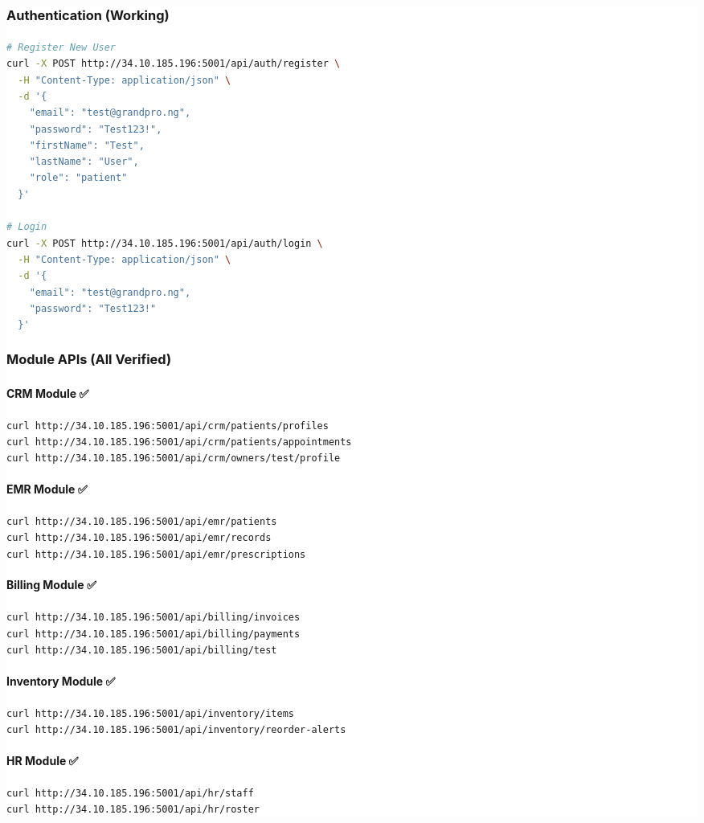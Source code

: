 ### Authentication (Working)
```bash
# Register New User
curl -X POST http://34.10.185.196:5001/api/auth/register \
  -H "Content-Type: application/json" \
  -d '{
    "email": "test@grandpro.ng",
    "password": "Test123!",
    "firstName": "Test",
    "lastName": "User",
    "role": "patient"
  }'

# Login
curl -X POST http://34.10.185.196:5001/api/auth/login \
  -H "Content-Type: application/json" \
  -d '{
    "email": "test@grandpro.ng",
    "password": "Test123!"
  }'
```

### Module APIs (All Verified)

#### CRM Module ✅
```bash
curl http://34.10.185.196:5001/api/crm/patients/profiles
curl http://34.10.185.196:5001/api/crm/patients/appointments
curl http://34.10.185.196:5001/api/crm/owners/test/profile
```

#### EMR Module ✅
```bash
curl http://34.10.185.196:5001/api/emr/patients
curl http://34.10.185.196:5001/api/emr/records
curl http://34.10.185.196:5001/api/emr/prescriptions
```

#### Billing Module ✅
```bash
curl http://34.10.185.196:5001/api/billing/invoices
curl http://34.10.185.196:5001/api/billing/payments
curl http://34.10.185.196:5001/api/billing/test
```

#### Inventory Module ✅
```bash
curl http://34.10.185.196:5001/api/inventory/items
curl http://34.10.185.196:5001/api/inventory/reorder-alerts
```

#### HR Module ✅
```bash
curl http://34.10.185.196:5001/api/hr/staff
curl http://34.10.185.196:5001/api/hr/roster
```
